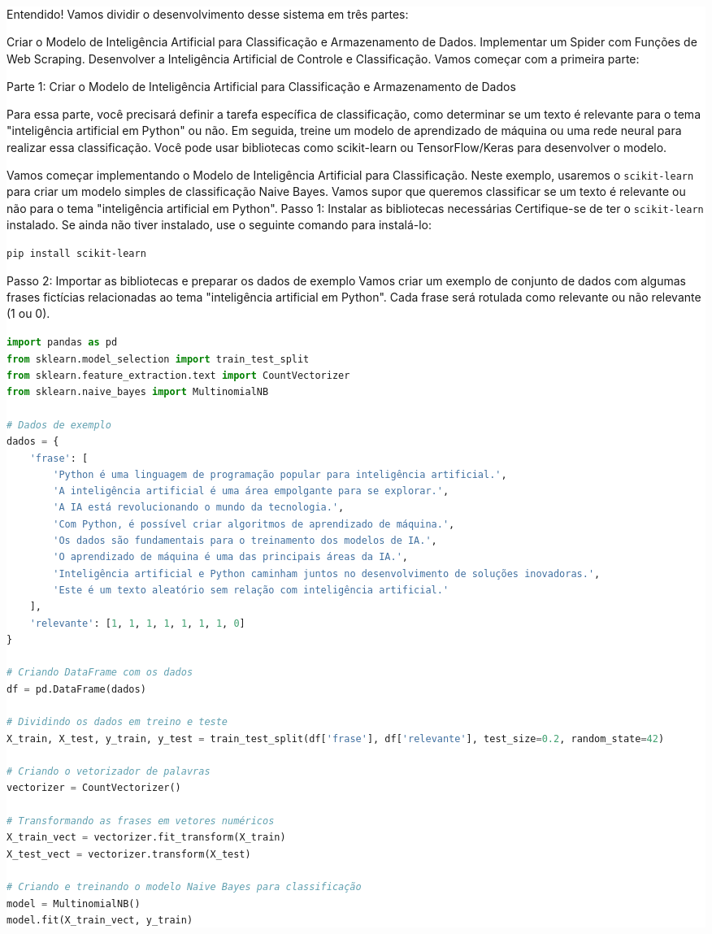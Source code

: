 Entendido! Vamos dividir o desenvolvimento desse sistema em três partes:

Criar o Modelo de Inteligência Artificial para Classificação e Armazenamento de Dados.
Implementar um Spider com Funções de Web Scraping.
Desenvolver a Inteligência Artificial de Controle e Classificação.
Vamos começar com a primeira parte:

Parte 1: Criar o Modelo de Inteligência Artificial para Classificação e Armazenamento de Dados

Para essa parte, você precisará definir a tarefa específica de classificação, como determinar se um texto é relevante para o tema "inteligência artificial em Python" ou não. Em seguida, treine um modelo de aprendizado de máquina ou uma rede neural para realizar essa classificação. Você pode usar bibliotecas como scikit-learn ou TensorFlow/Keras para desenvolver o modelo.

Vamos começar implementando o Modelo de Inteligência Artificial para Classificação. Neste exemplo, usaremos o <code>scikit-learn</code> para criar um modelo simples de classificação Naive Bayes. Vamos supor que queremos classificar se um texto é relevante ou não para o tema "inteligência artificial em Python".
Passo 1: Instalar as bibliotecas necessárias
Certifique-se de ter o <code>scikit-learn</code> instalado. Se ainda não tiver instalado, use o seguinte comando para instalá-lo:
```bash
pip install scikit-learn
```
Passo 2: Importar as bibliotecas e preparar os dados de exemplo
Vamos criar um exemplo de conjunto de dados com algumas frases fictícias relacionadas ao tema "inteligência artificial em Python". Cada frase será rotulada como relevante ou não relevante (1 ou 0).
```python
import pandas as pd
from sklearn.model_selection import train_test_split
from sklearn.feature_extraction.text import CountVectorizer
from sklearn.naive_bayes import MultinomialNB

# Dados de exemplo
dados = {
    'frase': [
        'Python é uma linguagem de programação popular para inteligência artificial.',
        'A inteligência artificial é uma área empolgante para se explorar.',
        'A IA está revolucionando o mundo da tecnologia.',
        'Com Python, é possível criar algoritmos de aprendizado de máquina.',
        'Os dados são fundamentais para o treinamento dos modelos de IA.',
        'O aprendizado de máquina é uma das principais áreas da IA.',
        'Inteligência artificial e Python caminham juntos no desenvolvimento de soluções inovadoras.',
        'Este é um texto aleatório sem relação com inteligência artificial.'
    ],
    'relevante': [1, 1, 1, 1, 1, 1, 1, 0]
}

# Criando DataFrame com os dados
df = pd.DataFrame(dados)

# Dividindo os dados em treino e teste
X_train, X_test, y_train, y_test = train_test_split(df['frase'], df['relevante'], test_size=0.2, random_state=42)

# Criando o vetorizador de palavras
vectorizer = CountVectorizer()

# Transformando as frases em vetores numéricos
X_train_vect = vectorizer.fit_transform(X_train)
X_test_vect = vectorizer.transform(X_test)

# Criando e treinando o modelo Naive Bayes para classificação
model = MultinomialNB()
model.fit(X_train_vect, y_train)
```